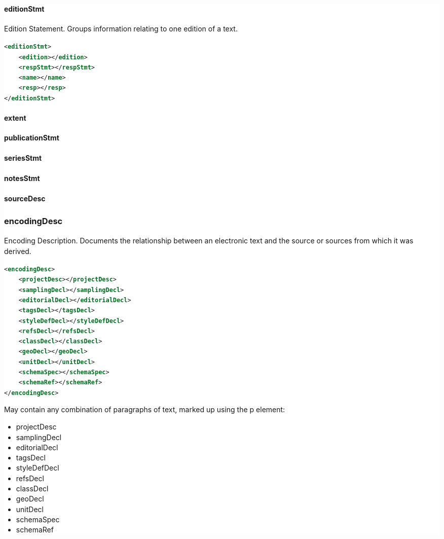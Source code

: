 #### editionStmt
Edition Statement. Groups information relating to one edition of a text.

```xml
<editionStmt>
    <edition></edition>
    <respStmt></respStmt>
    <name></name>
    <resp></resp>    
</editionStmt>
```


#### extent

#### publicationStmt

#### seriesStmt

#### notesStmt

#### sourceDesc

### encodingDesc
Encoding Description. Documents the relationship between an electronic text and the source or sources from which it was derived.

```xml
<encodingDesc>
    <projectDesc></projectDesc>
    <samplingDecl></samplingDecl>
    <editorialDecl></editorialDecl>
    <tagsDecl></tagsDecl>
    <styleDefDecl></styleDefDecl>
    <refsDecl></refsDecl>
    <classDecl></classDecl>
    <geoDecl></geoDecl>
    <unitDecl></unitDecl>
    <schemaSpec></schemaSpec>
    <schemaRef></schemaRef>
</encodingDesc>
```

May contain any combination of paragraphs of text, marked up using the p element:
- projectDesc
- samplingDecl
- editorialDecl
- tagsDecl
- styleDefDecl
- refsDecl
- classDecl
- geoDecl
- unitDecl
- schemaSpec
- schemaRef
